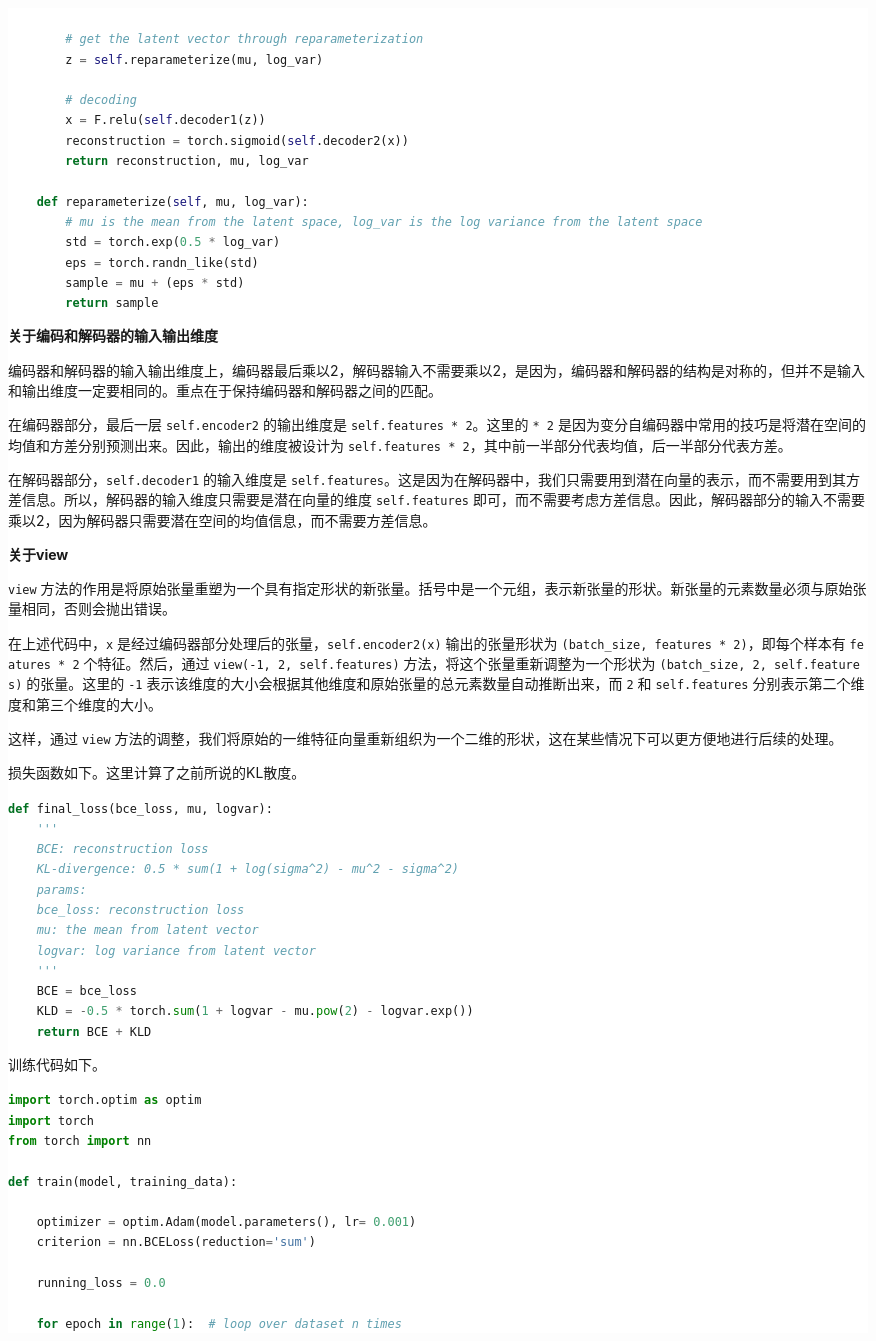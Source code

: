 ```python

        # get the latent vector through reparameterization
        z = self.reparameterize(mu, log_var)

        # decoding
        x = F.relu(self.decoder1(z))
        reconstruction = torch.sigmoid(self.decoder2(x))
        return reconstruction, mu, log_var
    
    def reparameterize(self, mu, log_var):
        # mu is the mean from the latent space, log_var is the log variance from the latent space
        std = torch.exp(0.5 * log_var)
        eps = torch.randn_like(std)
        sample = mu + (eps * std)
        return sample
```
**关于编码和解码器的输入输出维度**

编码器和解码器的输入输出维度上，编码器最后乘以2，解码器输入不需要乘以2，是因为，编码器和解码器的结构是对称的，但并不是输入和输出维度一定要相同的。重点在于保持编码器和解码器之间的匹配。

在编码器部分，最后一层 `self.encoder2` 的输出维度是 `self.features * 2`。这里的 `* 2` 是因为变分自编码器中常用的技巧是将潜在空间的均值和方差分别预测出来。因此，输出的维度被设计为 `self.features * 2`，其中前一半部分代表均值，后一半部分代表方差。

在解码器部分，`self.decoder1` 的输入维度是 `self.features`。这是因为在解码器中，我们只需要用到潜在向量的表示，而不需要用到其方差信息。所以，解码器的输入维度只需要是潜在向量的维度 `self.features` 即可，而不需要考虑方差信息。因此，解码器部分的输入不需要乘以2，因为解码器只需要潜在空间的均值信息，而不需要方差信息。

**关于view**

`view` 方法的作用是将原始张量重塑为一个具有指定形状的新张量。括号中是一个元组，表示新张量的形状。新张量的元素数量必须与原始张量相同，否则会抛出错误。

在上述代码中，`x` 是经过编码器部分处理后的张量，`self.encoder2(x)` 输出的张量形状为 `(batch_size, features * 2)`，即每个样本有 `features * 2` 个特征。然后，通过 `view(-1, 2, self.features)` 方法，将这个张量重新调整为一个形状为 `(batch_size, 2, self.features)` 的张量。这里的 `-1` 表示该维度的大小会根据其他维度和原始张量的总元素数量自动推断出来，而 `2` 和 `self.features` 分别表示第二个维度和第三个维度的大小。

这样，通过 `view` 方法的调整，我们将原始的一维特征向量重新组织为一个二维的形状，这在某些情况下可以更方便地进行后续的处理。

损失函数如下。这里计算了之前所说的KL散度。

```python
def final_loss(bce_loss, mu, logvar):
    '''
    BCE: reconstruction loss
    KL-divergence: 0.5 * sum(1 + log(sigma^2) - mu^2 - sigma^2)
    params:
    bce_loss: reconstruction loss
    mu: the mean from latent vector
    logvar: log variance from latent vector
    '''
    BCE = bce_loss
    KLD = -0.5 * torch.sum(1 + logvar - mu.pow(2) - logvar.exp())
    return BCE + KLD
```

训练代码如下。

```python
import torch.optim as optim
import torch
from torch import nn

def train(model, training_data):

    optimizer = optim.Adam(model.parameters(), lr= 0.001)
    criterion = nn.BCELoss(reduction='sum')

    running_loss = 0.0

    for epoch in range(1):  # loop over dataset n times
```